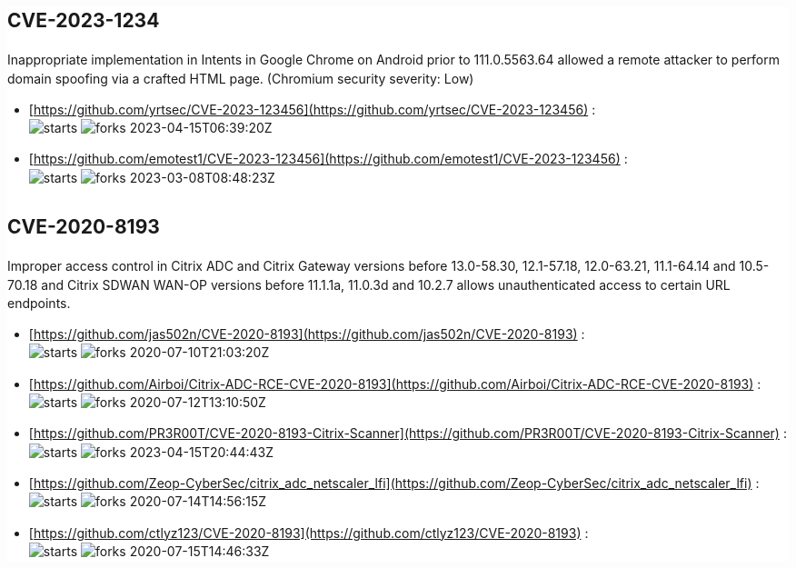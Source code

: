 ## CVE-2023-1234
 Inappropriate implementation in Intents in Google Chrome on Android prior to 111.0.5563.64 allowed a remote attacker to perform domain spoofing via a crafted HTML page. (Chromium security severity: Low)

- [https://github.com/yrtsec/CVE-2023-123456](https://github.com/yrtsec/CVE-2023-123456) :  
![starts](https://img.shields.io/github/stars/yrtsec/CVE-2023-123456.svg) 
![forks](https://img.shields.io/github/forks/yrtsec/CVE-2023-123456.svg) 
2023-04-15T06:39:20Z

- [https://github.com/emotest1/CVE-2023-123456](https://github.com/emotest1/CVE-2023-123456) :  
![starts](https://img.shields.io/github/stars/emotest1/CVE-2023-123456.svg) 
![forks](https://img.shields.io/github/forks/emotest1/CVE-2023-123456.svg) 
2023-03-08T08:48:23Z

## CVE-2020-8193
 Improper access control in Citrix ADC and Citrix Gateway versions before 13.0-58.30, 12.1-57.18, 12.0-63.21, 11.1-64.14 and 10.5-70.18 and Citrix SDWAN WAN-OP versions before 11.1.1a, 11.0.3d and 10.2.7 allows unauthenticated access to certain URL endpoints.

- [https://github.com/jas502n/CVE-2020-8193](https://github.com/jas502n/CVE-2020-8193) :  
![starts](https://img.shields.io/github/stars/jas502n/CVE-2020-8193.svg) 
![forks](https://img.shields.io/github/forks/jas502n/CVE-2020-8193.svg) 
2020-07-10T21:03:20Z

- [https://github.com/Airboi/Citrix-ADC-RCE-CVE-2020-8193](https://github.com/Airboi/Citrix-ADC-RCE-CVE-2020-8193) :  
![starts](https://img.shields.io/github/stars/Airboi/Citrix-ADC-RCE-CVE-2020-8193.svg) 
![forks](https://img.shields.io/github/forks/Airboi/Citrix-ADC-RCE-CVE-2020-8193.svg) 
2020-07-12T13:10:50Z

- [https://github.com/PR3R00T/CVE-2020-8193-Citrix-Scanner](https://github.com/PR3R00T/CVE-2020-8193-Citrix-Scanner) :  
![starts](https://img.shields.io/github/stars/PR3R00T/CVE-2020-8193-Citrix-Scanner.svg) 
![forks](https://img.shields.io/github/forks/PR3R00T/CVE-2020-8193-Citrix-Scanner.svg) 
2023-04-15T20:44:43Z

- [https://github.com/Zeop-CyberSec/citrix_adc_netscaler_lfi](https://github.com/Zeop-CyberSec/citrix_adc_netscaler_lfi) :  
![starts](https://img.shields.io/github/stars/Zeop-CyberSec/citrix_adc_netscaler_lfi.svg) 
![forks](https://img.shields.io/github/forks/Zeop-CyberSec/citrix_adc_netscaler_lfi.svg) 
2020-07-14T14:56:15Z

- [https://github.com/ctlyz123/CVE-2020-8193](https://github.com/ctlyz123/CVE-2020-8193) :  
![starts](https://img.shields.io/github/stars/ctlyz123/CVE-2020-8193.svg) 
![forks](https://img.shields.io/github/forks/ctlyz123/CVE-2020-8193.svg) 
2020-07-15T14:46:33Z
